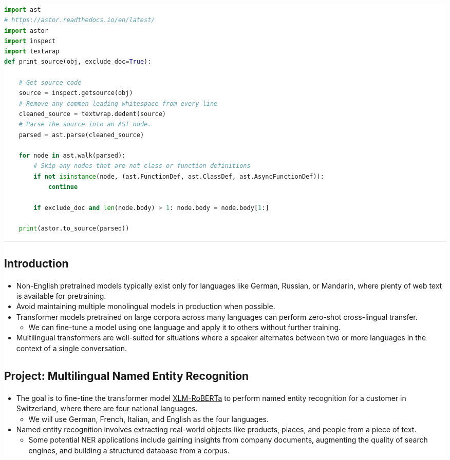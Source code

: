 ```python
import ast
# https://astor.readthedocs.io/en/latest/
import astor
import inspect
import textwrap
def print_source(obj, exclude_doc=True):
    
    # Get source code
    source = inspect.getsource(obj)
    # Remove any common leading whitespace from every line
    cleaned_source = textwrap.dedent(source)
    # Parse the source into an AST node.
    parsed = ast.parse(cleaned_source)

    for node in ast.walk(parsed):
        # Skip any nodes that are not class or function definitions
        if not isinstance(node, (ast.FunctionDef, ast.ClassDef, ast.AsyncFunctionDef)):
            continue
        
        if exclude_doc and len(node.body) > 1: node.body = node.body[1:]
        
    print(astor.to_source(parsed))
```

------


## Introduction

* Non-English pretrained models typically exist only for languages like German, Russian, or Mandarin, where plenty of web text is available for pretraining.
* Avoid maintaining multiple monolingual models in production when possible.
* Transformer models pretrained on large corpora across many languages can perform zero-shot cross-lingual transfer. 
    * We can fine-tune a model using one language and apply it to others without further training.
* Multilingual transformers are well-suited for situations where a speaker alternates between two or more languages in the context of a single conversation.



## Project: Multilingual Named Entity Recognition

* The goal is to fine-tine the transformer model [XLM-RoBERTa](https://arxiv.org/abs/1911.02116) to perform named entity recognition for a customer in Switzerland, where there are [four national languages](https://en.wikipedia.org/wiki/Languages_of_Switzerland).
    * We will use German, French, Italian, and English as the four languages.
* Named entity recognition involves extracting real-world objects like products, places, and people from a piece of text.
    * Some potential NER applications include gaining insights from company documents, augmenting the quality of search engines, and building a structured database from a corpus. 


